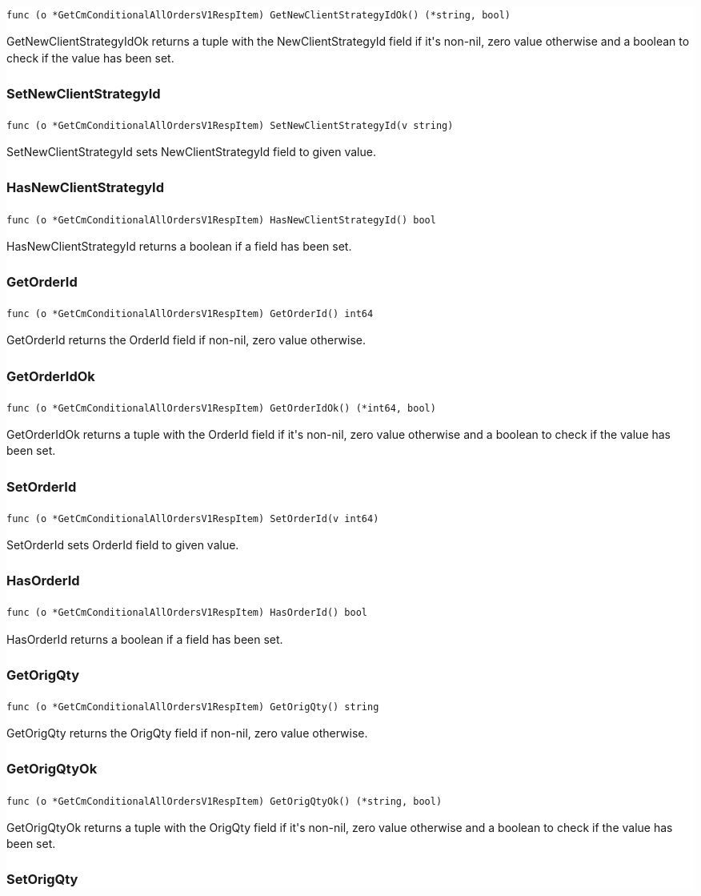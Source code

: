 `func (o *GetCmConditionalAllOrdersV1RespItem) GetNewClientStrategyIdOk() (*string, bool)`

GetNewClientStrategyIdOk returns a tuple with the NewClientStrategyId field if it's non-nil, zero value otherwise
and a boolean to check if the value has been set.

### SetNewClientStrategyId

`func (o *GetCmConditionalAllOrdersV1RespItem) SetNewClientStrategyId(v string)`

SetNewClientStrategyId sets NewClientStrategyId field to given value.

### HasNewClientStrategyId

`func (o *GetCmConditionalAllOrdersV1RespItem) HasNewClientStrategyId() bool`

HasNewClientStrategyId returns a boolean if a field has been set.

### GetOrderId

`func (o *GetCmConditionalAllOrdersV1RespItem) GetOrderId() int64`

GetOrderId returns the OrderId field if non-nil, zero value otherwise.

### GetOrderIdOk

`func (o *GetCmConditionalAllOrdersV1RespItem) GetOrderIdOk() (*int64, bool)`

GetOrderIdOk returns a tuple with the OrderId field if it's non-nil, zero value otherwise
and a boolean to check if the value has been set.

### SetOrderId

`func (o *GetCmConditionalAllOrdersV1RespItem) SetOrderId(v int64)`

SetOrderId sets OrderId field to given value.

### HasOrderId

`func (o *GetCmConditionalAllOrdersV1RespItem) HasOrderId() bool`

HasOrderId returns a boolean if a field has been set.

### GetOrigQty

`func (o *GetCmConditionalAllOrdersV1RespItem) GetOrigQty() string`

GetOrigQty returns the OrigQty field if non-nil, zero value otherwise.

### GetOrigQtyOk

`func (o *GetCmConditionalAllOrdersV1RespItem) GetOrigQtyOk() (*string, bool)`

GetOrigQtyOk returns a tuple with the OrigQty field if it's non-nil, zero value otherwise
and a boolean to check if the value has been set.

### SetOrigQty
